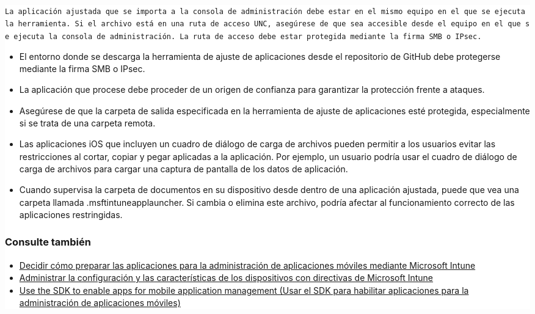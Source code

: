    La aplicación ajustada que se importa a la consola de administración debe estar en el mismo equipo en el que se ejecuta la herramienta. Si el archivo está en una ruta de acceso UNC, asegúrese de que sea accesible desde el equipo en el que se ejecuta la consola de administración. La ruta de acceso debe estar protegida mediante la firma SMB o IPsec.

-   El entorno donde se descarga la herramienta de ajuste de aplicaciones desde el repositorio de GitHub debe protegerse mediante la firma SMB o IPsec.

-   La aplicación que procese debe proceder de un origen de confianza para garantizar la protección frente a ataques.

-   Asegúrese de que la carpeta de salida especificada en la herramienta de ajuste de aplicaciones esté protegida, especialmente si se trata de una carpeta remota.

-   Las aplicaciones iOS que incluyen un cuadro de diálogo de carga de archivos pueden permitir a los usuarios evitar las restricciones al cortar, copiar y pegar aplicadas a la aplicación. Por ejemplo, un usuario podría usar el cuadro de diálogo de carga de archivos para cargar una captura de pantalla de los datos de aplicación.

-   Cuando supervisa la carpeta de documentos en su dispositivo desde dentro de una aplicación ajustada, puede que vea una carpeta llamada .msftintuneapplauncher. Si cambia o elimina este archivo, podría afectar al funcionamiento correcto de las aplicaciones restringidas.

### <a name="see-also"></a>Consulte también
- [Decidir cómo preparar las aplicaciones para la administración de aplicaciones móviles mediante Microsoft Intune](decide-how-to-prepare-apps-for-mobile-application-management-with-microsoft-intune.md)</br>
- [Administrar la configuración y las características de los dispositivos con directivas de Microsoft Intune](manage-settings-and-features-on-your-devices-with-microsoft-intune-policies.md)</br>
- [Use the SDK to enable apps for mobile application management (Usar el SDK para habilitar aplicaciones para la administración de aplicaciones móviles)](use-the-sdk-to-enable-apps-for-mobile-application-management.md)

